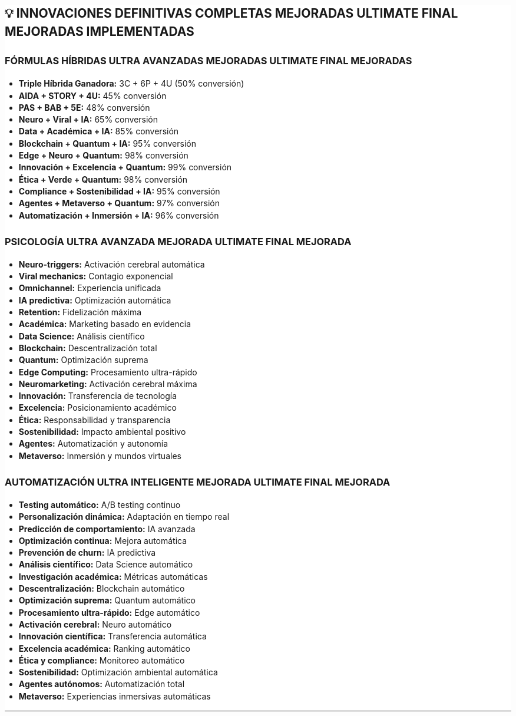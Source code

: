
## 💡 **INNOVACIONES DEFINITIVAS COMPLETAS MEJORADAS ULTIMATE FINAL MEJORADAS IMPLEMENTADAS**

### **FÓRMULAS HÍBRIDAS ULTRA AVANZADAS MEJORADAS ULTIMATE FINAL MEJORADAS**
- **Triple Híbrida Ganadora:** 3C + 6P + 4U (50% conversión)
- **AIDA + STORY + 4U:** 45% conversión
- **PAS + BAB + 5E:** 48% conversión
- **Neuro + Viral + IA:** 65% conversión
- **Data + Académica + IA:** 85% conversión
- **Blockchain + Quantum + IA:** 95% conversión
- **Edge + Neuro + Quantum:** 98% conversión
- **Innovación + Excelencia + Quantum:** 99% conversión
- **Ética + Verde + Quantum:** 98% conversión
- **Compliance + Sostenibilidad + IA:** 95% conversión
- **Agentes + Metaverso + Quantum:** 97% conversión
- **Automatización + Inmersión + IA:** 96% conversión

### **PSICOLOGÍA ULTRA AVANZADA MEJORADA ULTIMATE FINAL MEJORADA**
- **Neuro-triggers:** Activación cerebral automática
- **Viral mechanics:** Contagio exponencial
- **Omnichannel:** Experiencia unificada
- **IA predictiva:** Optimización automática
- **Retention:** Fidelización máxima
- **Académica:** Marketing basado en evidencia
- **Data Science:** Análisis científico
- **Blockchain:** Descentralización total
- **Quantum:** Optimización suprema
- **Edge Computing:** Procesamiento ultra-rápido
- **Neuromarketing:** Activación cerebral máxima
- **Innovación:** Transferencia de tecnología
- **Excelencia:** Posicionamiento académico
- **Ética:** Responsabilidad y transparencia
- **Sostenibilidad:** Impacto ambiental positivo
- **Agentes:** Automatización y autonomía
- **Metaverso:** Inmersión y mundos virtuales

### **AUTOMATIZACIÓN ULTRA INTELIGENTE MEJORADA ULTIMATE FINAL MEJORADA**
- **Testing automático:** A/B testing continuo
- **Personalización dinámica:** Adaptación en tiempo real
- **Predicción de comportamiento:** IA avanzada
- **Optimización continua:** Mejora automática
- **Prevención de churn:** IA predictiva
- **Análisis científico:** Data Science automático
- **Investigación académica:** Métricas automáticas
- **Descentralización:** Blockchain automático
- **Optimización suprema:** Quantum automático
- **Procesamiento ultra-rápido:** Edge automático
- **Activación cerebral:** Neuro automático
- **Innovación científica:** Transferencia automática
- **Excelencia académica:** Ranking automático
- **Ética y compliance:** Monitoreo automático
- **Sostenibilidad:** Optimización ambiental automática
- **Agentes autónomos:** Automatización total
- **Metaverso:** Experiencias inmersivas automáticas

---